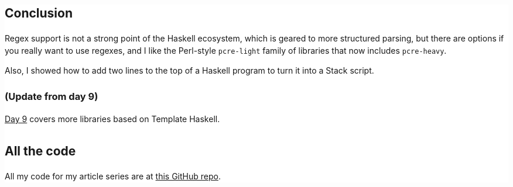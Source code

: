 ## Conclusion

Regex support is not a strong point of the Haskell ecosystem, which is
geared to more structured parsing, but there are options if you really
want to use regexes, and I like the Perl-style `pcre-light` family of
libraries that now includes `pcre-heavy`.

Also, I showed how to add two lines to the top of a Haskell program to
turn it into a Stack script.

### (Update from day 9)

[Day 9](/blog/2015/12/09/24-days-of-hackage-2015-day-9-template-haskell-goodies-here-interpolate-file-embed/)
covers more libraries based on Template Haskell.

## All the code

All my code for my article series are at
[this GitHub repo](https://github.com/FranklinChen/twenty-four-days2015-of-hackage).
